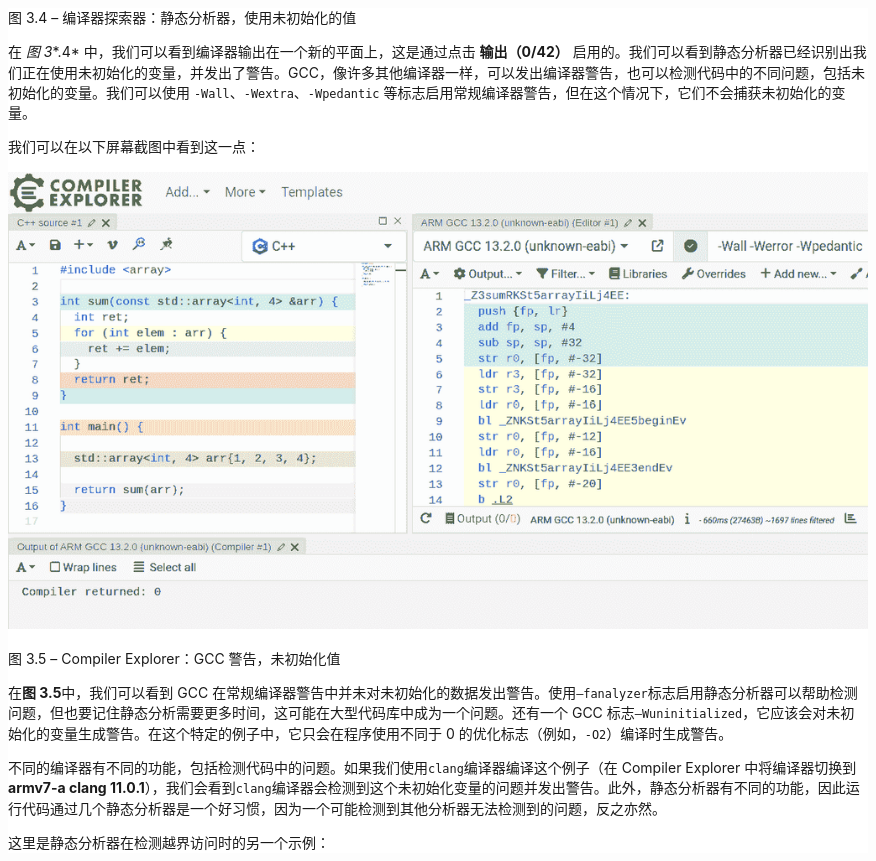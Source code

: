 图 3.4 – 编译器探索器：静态分析器，使用未初始化的值

在 *图 3**.4* 中，我们可以看到编译器输出在一个新的平面上，这是通过点击 **输出（0/42）** 启用的。我们可以看到静态分析器已经识别出我们正在使用未初始化的变量，并发出了警告。GCC，像许多其他编译器一样，可以发出编译器警告，也可以检测代码中的不同问题，包括未初始化的变量。我们可以使用 `-Wall`、`-Wextra`、`-Wpedantic` 等标志启用常规编译器警告，但在这个情况下，它们不会捕获未初始化的变量。

我们可以在以下屏幕截图中看到这一点：

![图 3.5 – Compiler Explorer：GCC 警告，未初始化值](img/B22402_3_05.png)

图 3.5 – Compiler Explorer：GCC 警告，未初始化值

在**图 3.5**中，我们可以看到 GCC 在常规编译器警告中并未对未初始化的数据发出警告。使用`–fanalyzer`标志启用静态分析器可以帮助检测问题，但也要记住静态分析需要更多时间，这可能在大型代码库中成为一个问题。还有一个 GCC 标志`–Wuninitialized`，它应该会对未初始化的变量生成警告。在这个特定的例子中，它只会在程序使用不同于 0 的优化标志（例如，`-O2`）编译时生成警告。

不同的编译器有不同的功能，包括检测代码中的问题。如果我们使用`clang`编译器编译这个例子（在 Compiler Explorer 中将编译器切换到**armv7-a clang 11.0.1**），我们会看到`clang`编译器会检测到这个未初始化变量的问题并发出警告。此外，静态分析器有不同的功能，因此运行代码通过几个静态分析器是一个好习惯，因为一个可能检测到其他分析器无法检测到的问题，反之亦然。

这里是静态分析器在检测越界访问时的另一个示例：
